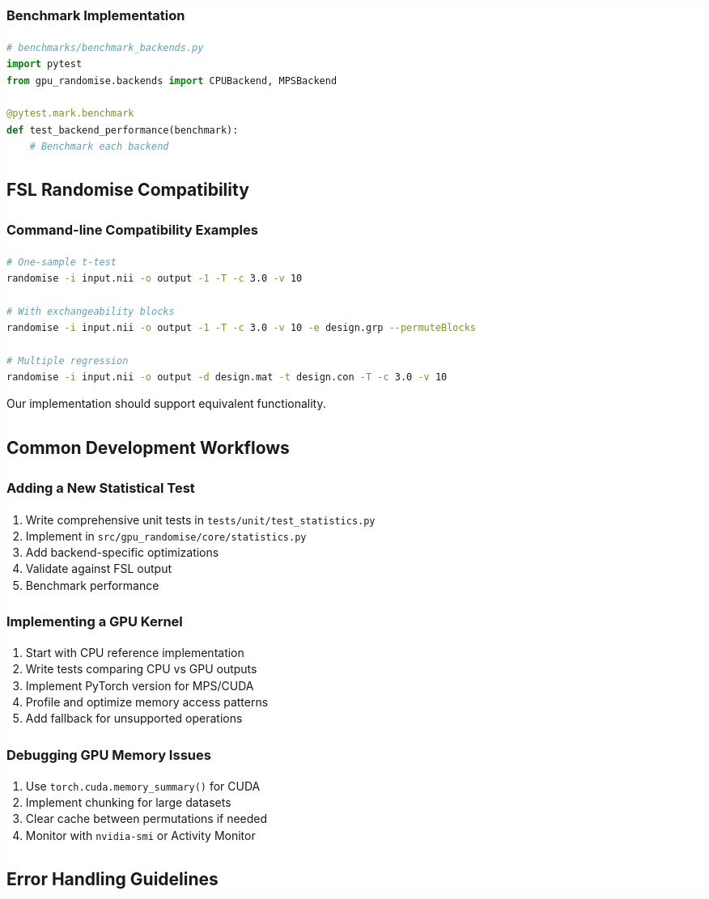 ### Benchmark Implementation
```python
# benchmarks/benchmark_backends.py
import pytest
from gpu_randomise.backends import CPUBackend, MPSBackend

@pytest.mark.benchmark
def test_backend_performance(benchmark):
    # Benchmark each backend
```

## FSL Randomise Compatibility

### Command-line Compatibility Examples
```bash
# One-sample t-test
randomise -i input.nii -o output -1 -T -c 3.0 -v 10

# With exchangeability blocks
randomise -i input.nii -o output -1 -T -c 3.0 -v 10 -e design.grp --permuteBlocks

# Multiple regression
randomise -i input.nii -o output -d design.mat -t design.con -T -c 3.0 -v 10
```

Our implementation should support equivalent functionality.

## Common Development Workflows

### Adding a New Statistical Test
1. Write comprehensive unit tests in `tests/unit/test_statistics.py`
2. Implement in `src/gpu_randomise/core/statistics.py`
3. Add backend-specific optimizations
4. Validate against FSL output
5. Benchmark performance

### Implementing a GPU Kernel
1. Start with CPU reference implementation
2. Write tests comparing CPU vs GPU outputs
3. Implement PyTorch version for MPS/CUDA
4. Profile and optimize memory access patterns
5. Add fallback for unsupported operations

### Debugging GPU Memory Issues
1. Use `torch.cuda.memory_summary()` for CUDA
2. Implement chunking for large datasets
3. Clear cache between permutations if needed
4. Monitor with `nvidia-smi` or Activity Monitor

## Error Handling Guidelines
